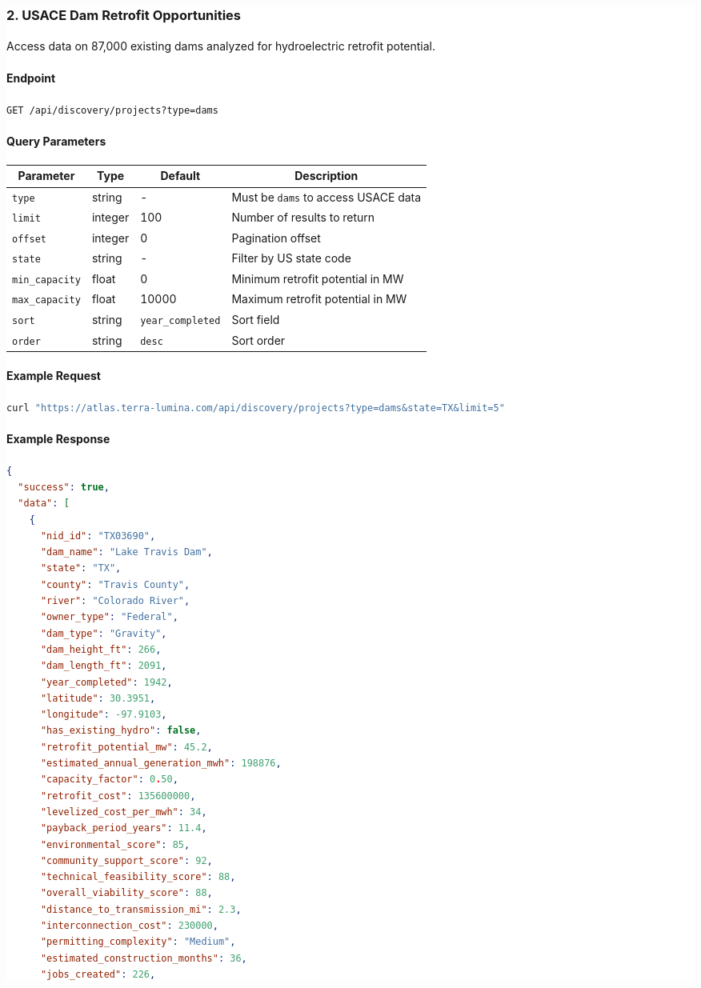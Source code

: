### 2. USACE Dam Retrofit Opportunities
Access data on 87,000 existing dams analyzed for hydroelectric retrofit potential.

#### Endpoint
```
GET /api/discovery/projects?type=dams
```

#### Query Parameters
| Parameter | Type | Default | Description |
|-----------|------|---------|-------------|
| `type` | string | - | Must be `dams` to access USACE data |
| `limit` | integer | 100 | Number of results to return |
| `offset` | integer | 0 | Pagination offset |
| `state` | string | - | Filter by US state code |
| `min_capacity` | float | 0 | Minimum retrofit potential in MW |
| `max_capacity` | float | 10000 | Maximum retrofit potential in MW |
| `sort` | string | `year_completed` | Sort field |
| `order` | string | `desc` | Sort order |

#### Example Request
```bash
curl "https://atlas.terra-lumina.com/api/discovery/projects?type=dams&state=TX&limit=5"
```

#### Example Response
```json
{
  "success": true,
  "data": [
    {
      "nid_id": "TX03690",
      "dam_name": "Lake Travis Dam",
      "state": "TX",
      "county": "Travis County",
      "river": "Colorado River",
      "owner_type": "Federal",
      "dam_type": "Gravity",
      "dam_height_ft": 266,
      "dam_length_ft": 2091,
      "year_completed": 1942,
      "latitude": 30.3951,
      "longitude": -97.9103,
      "has_existing_hydro": false,
      "retrofit_potential_mw": 45.2,
      "estimated_annual_generation_mwh": 198876,
      "capacity_factor": 0.50,
      "retrofit_cost": 135600000,
      "levelized_cost_per_mwh": 34,
      "payback_period_years": 11.4,
      "environmental_score": 85,
      "community_support_score": 92,
      "technical_feasibility_score": 88,
      "overall_viability_score": 88,
      "distance_to_transmission_mi": 2.3,
      "interconnection_cost": 230000,
      "permitting_complexity": "Medium",
      "estimated_construction_months": 36,
      "jobs_created": 226,
```